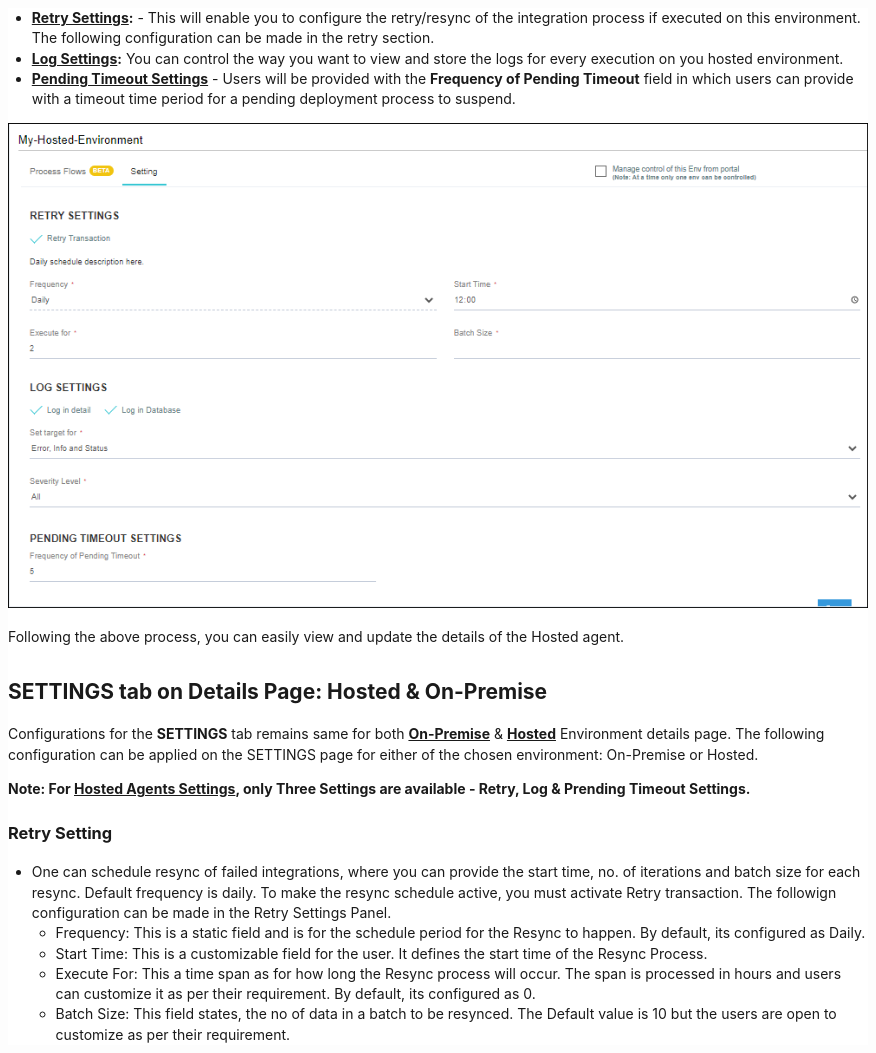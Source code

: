 - **[Retry Settings](/deployment/Environment-Management/#retry-setting):** - This will enable you to configure the retry/resync of the integration process if executed on this environment. The following configuration can be made in the retry section.
- **[Log Settings](/deployment/Environment-Management/#log-settings):** You can control the way you want to view and store the logs for every execution on you hosted environment.
- **[Pending Timeout Settings](/deployment/Environment-Management/#pending-timeout-settings)** - Users will be provided with the **Frequency of Pending Timeout** field in which users can provide with a timeout time period for a pending deployment process to suspend.
   
![hosteddetails2](\staticfiles\deployment\media\EasyEnv\hosteddetails2.PNG)  

Following the above process, you can easily view and update the details of the Hosted agent.

## SETTINGS tab on Details Page: Hosted & On-Premise
Configurations for the **SETTINGS** tab remains same for both **[On-Premise](/deployment/Environment-Management/#on-premise-environment-details-page)** & **[Hosted](/deployment/Environment-Management/#hosted-environment-details-page)** Environment details page.
The following configuration can be applied on the SETTINGS page for either of the chosen environment: On-Premise or Hosted.

**Note: For [Hosted Agents Settings](/deployment/Environment-Management/#hosted-environment-details-page), only Three Settings are available - Retry, Log & Prending Timeout Settings.** 

### Retry Setting 
- One can schedule resync of failed integrations, where you can provide the start time, no. of iterations and batch size for each resync. Default frequency is daily. To make the resync schedule active,
you must activate Retry transaction. The followign configuration can be made in the Retry Settings Panel.
    - Frequency: This is a static field and is for the schedule period for the Resync to happen. By default, its configured as Daily.
    - Start Time: This is a customizable field for the user. It defines the start time of the Resync Process.
    - Execute For: This a time span as for how long the Resync process will occur. The span is processed in hours and users can customize it as per their requirement. By default, its configured as 0.
    - Batch Size: This field states, the no of data in a batch to be resynced. The Default value is 10 but the users are open to customize as per their requirement.

